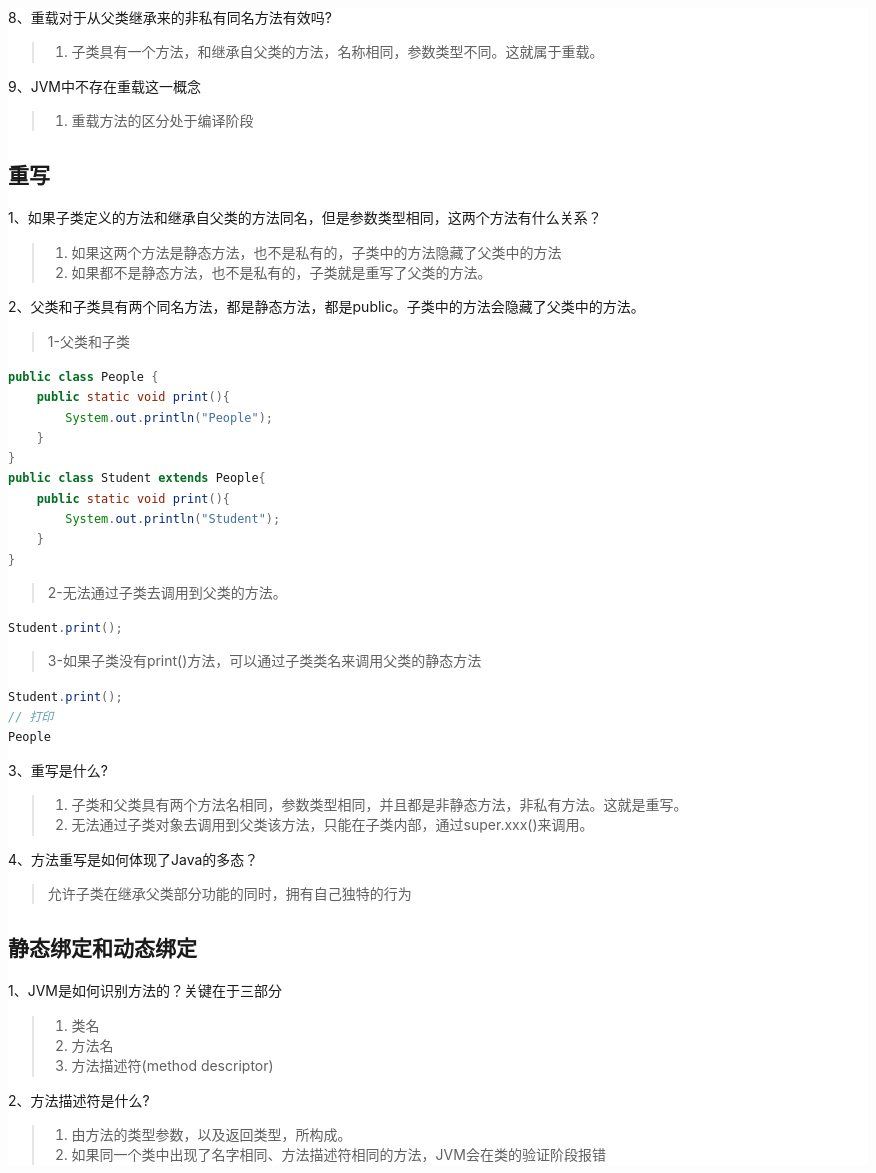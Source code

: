 8、重载对于从父类继承来的非私有同名方法有效吗?
> 1. 子类具有一个方法，和继承自父类的方法，名称相同，参数类型不同。这就属于重载。

9、JVM中不存在重载这一概念
> 1. 重载方法的区分处于编译阶段

## 重写

1、如果子类定义的方法和继承自父类的方法同名，但是参数类型相同，这两个方法有什么关系？
> 1. 如果这两个方法是静态方法，也不是私有的，子类中的方法隐藏了父类中的方法
> 1. 如果都不是静态方法，也不是私有的，子类就是重写了父类的方法。

2、父类和子类具有两个同名方法，都是静态方法，都是public。子类中的方法会隐藏了父类中的方法。
> 1-父类和子类
```java
public class People {
    public static void print(){
        System.out.println("People");
    }
}
public class Student extends People{
    public static void print(){
        System.out.println("Student");
    }
}
```
> 2-无法通过子类去调用到父类的方法。
```java
Student.print();
```
> 3-如果子类没有print()方法，可以通过子类类名来调用父类的静态方法
```java
Student.print();
// 打印
People
```

3、重写是什么?
> 1. 子类和父类具有两个方法名相同，参数类型相同，并且都是非静态方法，非私有方法。这就是重写。
> 1. 无法通过子类对象去调用到父类该方法，只能在子类内部，通过super.xxx()来调用。

4、方法重写是如何体现了Java的多态？
> 允许子类在继承父类部分功能的同时，拥有自己独特的行为

## 静态绑定和动态绑定

1、JVM是如何识别方法的？关键在于三部分
> 1. 类名
> 1. 方法名
> 1. 方法描述符(method descriptor)

2、方法描述符是什么?
> 1. 由方法的类型参数，以及返回类型，所构成。
> 1. 如果同一个类中出现了名字相同、方法描述符相同的方法，JVM会在类的验证阶段报错
